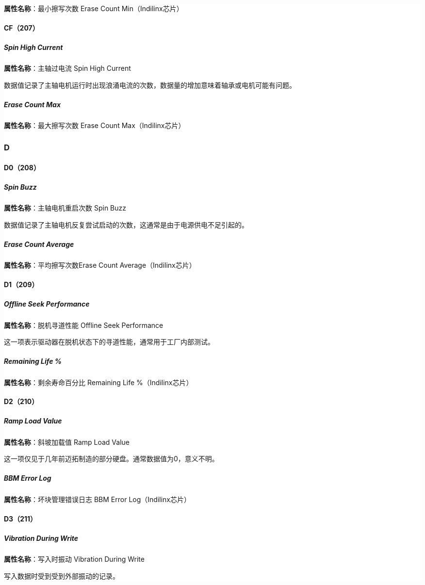 **属性名称**：最小擦写次数 Erase Count Min（Indilinx芯片）

#### CF（207）

##### Spin High Current

**属性名称**：主轴过电流 Spin High Current

数据值记录了主轴电机运行时出现浪涌电流的次数，数据量的增加意味着轴承或电机可能有问题。

##### Erase Count Max

**属性名称**：最大擦写次数 Erase Count Max（Indilinx芯片）

### D

#### D0（208）

##### Spin Buzz

**属性名称**：主轴电机重启次数 Spin Buzz

数据值记录了主轴电机反复尝试启动的次数，这通常是由于电源供电不足引起的。

##### Erase Count Average

**属性名称**：平均擦写次数Erase Count Average（Indilinx芯片）

#### D1（209）

##### Offline Seek Performance

**属性名称**：脱机寻道性能 Offline Seek Performance

这一项表示驱动器在脱机状态下的寻道性能，通常用于工厂内部测试。

##### Remaining Life %

**属性名称**：剩余寿命百分比 Remaining Life %（Indilinx芯片）

#### D2（210）

##### Ramp Load Value

**属性名称**：斜坡加载值 Ramp Load Value

这一项仅见于几年前迈拓制造的部分硬盘。通常数据值为0，意义不明。

##### BBM Error Log

**属性名称**：坏块管理错误日志 BBM Error Log（Indilinx芯片）

#### D3（211）

##### Vibration During Write

**属性名称**：写入时振动 Vibration During Write

写入数据时受到受到外部振动的记录。
